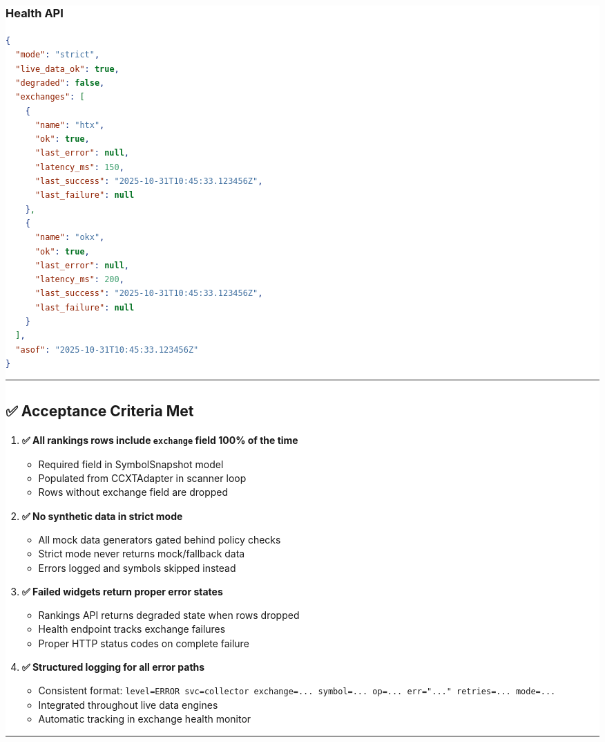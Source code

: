 ### Health API

```json
{
  "mode": "strict",
  "live_data_ok": true,
  "degraded": false,
  "exchanges": [
    {
      "name": "htx",
      "ok": true,
      "last_error": null,
      "latency_ms": 150,
      "last_success": "2025-10-31T10:45:33.123456Z",
      "last_failure": null
    },
    {
      "name": "okx",
      "ok": true,
      "last_error": null,
      "latency_ms": 200,
      "last_success": "2025-10-31T10:45:33.123456Z",
      "last_failure": null
    }
  ],
  "asof": "2025-10-31T10:45:33.123456Z"
}
```

---

## ✅ Acceptance Criteria Met

1. **✅ All rankings rows include `exchange` field 100% of the time**
   - Required field in SymbolSnapshot model
   - Populated from CCXTAdapter in scanner loop
   - Rows without exchange field are dropped

2. **✅ No synthetic data in strict mode**
   - All mock data generators gated behind policy checks
   - Strict mode never returns mock/fallback data
   - Errors logged and symbols skipped instead

3. **✅ Failed widgets return proper error states**
   - Rankings API returns degraded state when rows dropped
   - Health endpoint tracks exchange failures
   - Proper HTTP status codes on complete failure

4. **✅ Structured logging for all error paths**
   - Consistent format: `level=ERROR svc=collector exchange=... symbol=... op=... err="..." retries=... mode=...`
   - Integrated throughout live data engines
   - Automatic tracking in exchange health monitor

---